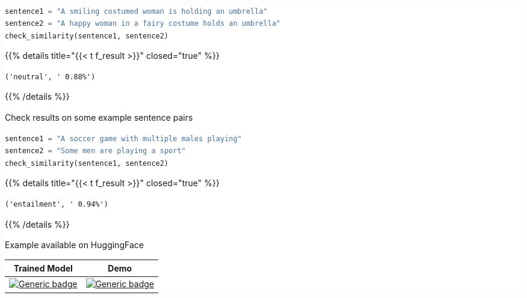 ```python
sentence1 = "A smiling costumed woman is holding an umbrella"
sentence2 = "A happy woman in a fairy costume holds an umbrella"
check_similarity(sentence1, sentence2)
```

{{% details title="{{< t f_result >}}" closed="true" %}}

```plain
('neutral', ' 0.88%')
```

{{% /details %}}

Check results on some example sentence pairs

```python
sentence1 = "A soccer game with multiple males playing"
sentence2 = "Some men are playing a sport"
check_similarity(sentence1, sentence2)
```

{{% details title="{{< t f_result >}}" closed="true" %}}

```plain
('entailment', ' 0.94%')
```

{{% /details %}}

Example available on HuggingFace

| Trained Model                                                                                                                                                                 | Demo                                                                                                                                                                                  |
| ----------------------------------------------------------------------------------------------------------------------------------------------------------------------------- | ------------------------------------------------------------------------------------------------------------------------------------------------------------------------------------- |
| [![Generic badge](https://img.shields.io/badge/%F0%9F%A4%97%20Model-semantic%20similarity%20with%20bert-black.svg)](https://huggingface.co/keras-io/bert-semantic-similarity) | [![Generic badge](https://img.shields.io/badge/%F0%9F%A4%97%20Spaces-semantic%20similarity%20with%20bert-black.svg)](https://huggingface.co/spaces/keras-io/bert-semantic-similarity) |
